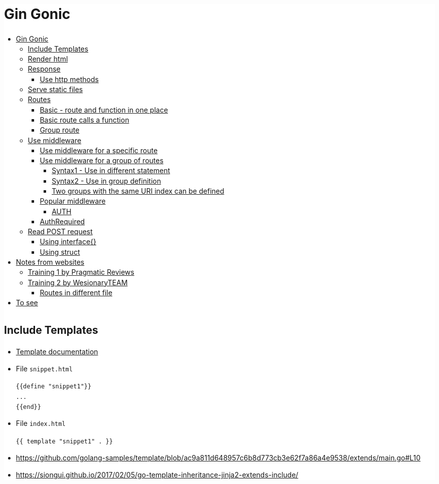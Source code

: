 # Gin Gonic

- [Gin Gonic](#gin-gonic)
	- [Include Templates](#include-templates)
	- [Render html](#render-html)
	- [Response](#response)
		- [Use http methods](#use-http-methods)
	- [Serve static files](#serve-static-files)
	- [Routes](#routes)
		- [Basic - route and function in one place](#basic---route-and-function-in-one-place)
		- [Basic route calls a function](#basic-route-calls-a-function)
		- [Group route](#group-route)
	- [Use middleware](#use-middleware)
		- [Use middleware for a specific route](#use-middleware-for-a-specific-route)
		- [Use middleware for a group of routes](#use-middleware-for-a-group-of-routes)
			- [Syntax1 - Use in different statement](#syntax1---use-in-different-statement)
			- [Syntax2 - Use in group definition](#syntax2---use-in-group-definition)
			- [Two groups with the same URI index can be defined](#two-groups-with-the-same-uri-index-can-be-defined)
		- [Popular middleware](#popular-middleware)
			- [AUTH](#auth)
		- [AuthRequired](#authrequired)
	- [Read POST request](#read-post-request)
		- [Using interface{}](#using-interface)
		- [Using struct](#using-struct)
- [Notes from websites](#notes-from-websites)
	- [Training 1 by Pragmatic Reviews](#training-1-by-pragmatic-reviews)
	- [Training 2 by WesionaryTEAM](#training-2-by-wesionaryteam)
		- [Routes in different file](#routes-in-different-file)
- [To see](#to-see)


## Include Templates

* [Template documentation](https://gohugo.io/templates/introduction/)

* File `snippet.html`
	```html
	{{define "snippet1"}}
	...
	{{end}}
	```

* File `index.html`
	```html
	{{ template "snippet1" . }}
	```



* https://github.com/golang-samples/template/blob/ac9a811d648957c6b8d773cb3e62f7a86a4e9538/extends/main.go#L10
* https://siongui.github.io/2017/02/05/go-template-inheritance-jinja2-extends-include/
